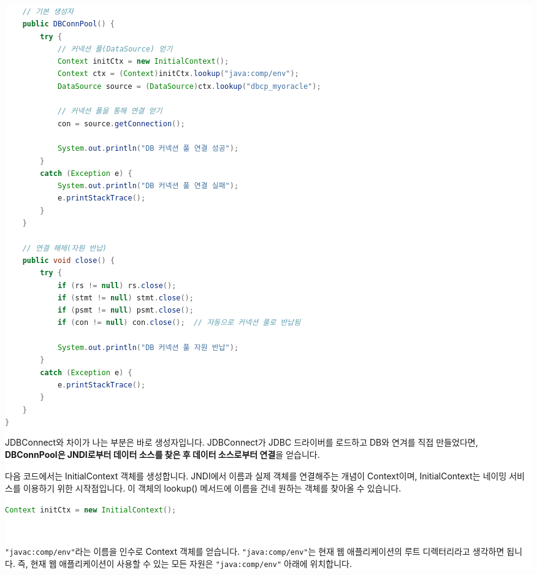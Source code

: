 ```java
    // 기본 생성자
    public DBConnPool() {
        try {
            // 커넥션 풀(DataSource) 얻기
            Context initCtx = new InitialContext();
            Context ctx = (Context)initCtx.lookup("java:comp/env");
            DataSource source = (DataSource)ctx.lookup("dbcp_myoracle");

            // 커넥션 풀을 통해 연결 얻기
            con = source.getConnection();

            System.out.println("DB 커넥션 풀 연결 성공");
        }
        catch (Exception e) {
            System.out.println("DB 커넥션 풀 연결 실패");
            e.printStackTrace();
        }
    }

    // 연결 해제(자원 반납)
    public void close() {
        try {            
            if (rs != null) rs.close();
            if (stmt != null) stmt.close();
            if (psmt != null) psmt.close();
            if (con != null) con.close();  // 자동으로 커넥션 풀로 반납됨

            System.out.println("DB 커넥션 풀 자원 반납");
        }
        catch (Exception e) {
            e.printStackTrace();
        }
    }
}

```

JDBConnect와 차이가 나는 부분은 바로 생성자입니다. JDBConnect가 JDBC 드라이버를 로드하고 DB와 연겨를 직접 만들었다면, **DBConnPool은 JNDI로부터 데이터 소스를 찾은 후 데이터 소스로부터 연결**을 얻습니다. 

다음 코드에서는 InitialContext 객체를 생성합니다. JNDI에서 이름과 실제 객체를 연결해주는 개념이 Context이며, InitialContext는 네이밍 서비스를 이용하기 위한 시작점입니다. 이 객체의 lookup() 메서드에 이름을 건네 원하는 객체를 찾아올 수 있습니다.

```java
Context initCtx = new InitialContext();
```



<br />



`"javac:comp/env"`라는 이름을 인수로 Context 객체를 얻습니다. `"java:comp/env"`는 현재 웹 애플리케이션의 루트 디렉터리라고 생각하면 됩니다. 즉, 현재 웹 애플리케이션이 사용할 수 있는 모든 자원은 `"java:comp/env"` 아래에 위치합니다.
